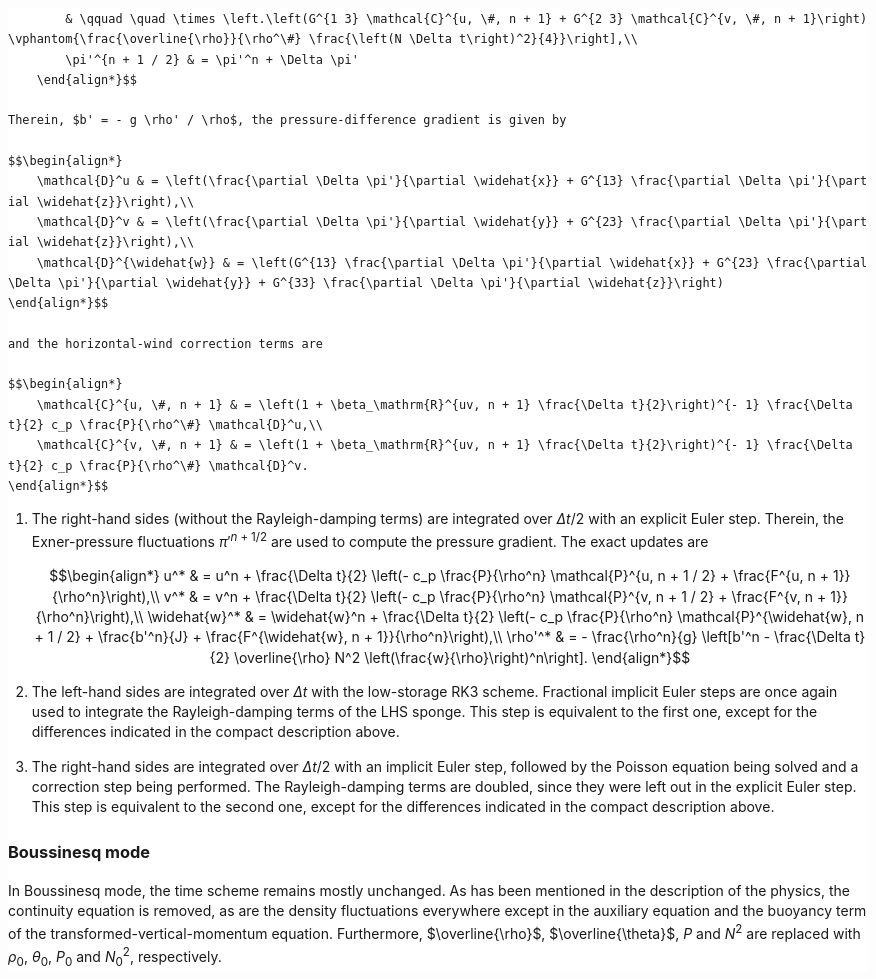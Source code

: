             & \qquad \quad \times \left.\left(G^{1 3} \mathcal{C}^{u, \#, n + 1} + G^{2 3} \mathcal{C}^{v, \#, n + 1}\right) \vphantom{\frac{\overline{\rho}}{\rho^\#} \frac{\left(N \Delta t\right)^2}{4}}\right],\\
            \pi'^{n + 1 / 2} & = \pi'^n + \Delta \pi'
        \end{align*}$$

    Therein, $b' = - g \rho' / \rho$, the pressure-difference gradient is given by

    $$\begin{align*}
        \mathcal{D}^u & = \left(\frac{\partial \Delta \pi'}{\partial \widehat{x}} + G^{13} \frac{\partial \Delta \pi'}{\partial \widehat{z}}\right),\\
        \mathcal{D}^v & = \left(\frac{\partial \Delta \pi'}{\partial \widehat{y}} + G^{23} \frac{\partial \Delta \pi'}{\partial \widehat{z}}\right),\\
        \mathcal{D}^{\widehat{w}} & = \left(G^{13} \frac{\partial \Delta \pi'}{\partial \widehat{x}} + G^{23} \frac{\partial \Delta \pi'}{\partial \widehat{y}} + G^{33} \frac{\partial \Delta \pi'}{\partial \widehat{z}}\right)
    \end{align*}$$

    and the horizontal-wind correction terms are

    $$\begin{align*}
        \mathcal{C}^{u, \#, n + 1} & = \left(1 + \beta_\mathrm{R}^{uv, n + 1} \frac{\Delta t}{2}\right)^{- 1} \frac{\Delta t}{2} c_p \frac{P}{\rho^\#} \mathcal{D}^u,\\
        \mathcal{C}^{v, \#, n + 1} & = \left(1 + \beta_\mathrm{R}^{uv, n + 1} \frac{\Delta t}{2}\right)^{- 1} \frac{\Delta t}{2} c_p \frac{P}{\rho^\#} \mathcal{D}^v.
    \end{align*}$$

 1. The right-hand sides (without the Rayleigh-damping terms) are integrated over $\Delta t / 2$ with an explicit Euler step. Therein, the Exner-pressure fluctuations $\pi'^{n + 1 / 2}$ are used to compute the pressure gradient. The exact updates are

    $$\begin{align*}
        u^* & = u^n + \frac{\Delta t}{2} \left(- c_p \frac{P}{\rho^n} \mathcal{P}^{u, n + 1 / 2} + \frac{F^{u, n + 1}}{\rho^n}\right),\\
        v^* & = v^n + \frac{\Delta t}{2} \left(- c_p \frac{P}{\rho^n} \mathcal{P}^{v, n + 1 / 2} + \frac{F^{v, n + 1}}{\rho^n}\right),\\
        \widehat{w}^* & = \widehat{w}^n + \frac{\Delta t}{2} \left(- c_p \frac{P}{\rho^n} \mathcal{P}^{\widehat{w}, n + 1 / 2} + \frac{b'^n}{J} + \frac{F^{\widehat{w}, n + 1}}{\rho^n}\right),\\
        \rho'^* & = - \frac{\rho^n}{g} \left[b'^n - \frac{\Delta t}{2} \overline{\rho} N^2 \left(\frac{w}{\rho}\right)^n\right].
    \end{align*}$$

 1. The left-hand sides are integrated over $\Delta t$ with the low-storage RK3 scheme. Fractional implicit Euler steps are once again used to integrate the Rayleigh-damping terms of the LHS sponge. This step is equivalent to the first one, except for the differences indicated in the compact description above.

 1. The right-hand sides are integrated over $\Delta t / 2$ with an implicit Euler step, followed by the Poisson equation being solved and a correction step being performed. The Rayleigh-damping terms are doubled, since they were left out in the explicit Euler step. This step is equivalent to the second one, except for the differences indicated in the compact description above.

### Boussinesq mode

In Boussinesq mode, the time scheme remains mostly unchanged. As has been mentioned in the description of the physics, the continuity equation is removed, as are the density fluctuations everywhere except in the auxiliary equation and the buoyancy term of the transformed-vertical-momentum equation. Furthermore, $\overline{\rho}$, $\overline{\theta}$, $P$ and $N^2$ are replaced with $\rho_0$, $\theta_0$, $P_0$ and $N_0^2$, respectively.
